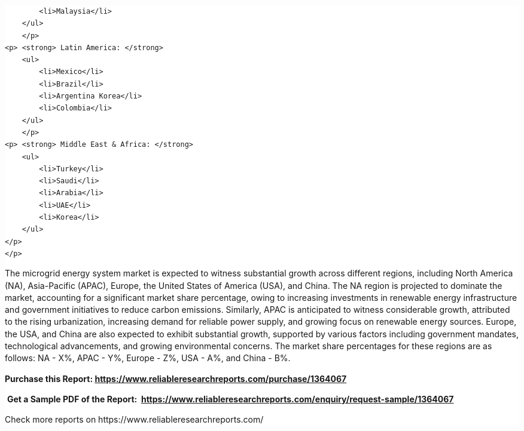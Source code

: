             <li>Malaysia</li>
        </ul>
        </p> 
    <p> <strong> Latin America: </strong>
        <ul>
            <li>Mexico</li>
            <li>Brazil</li>
            <li>Argentina Korea</li>
            <li>Colombia</li>
        </ul>
        </p> 
    <p> <strong> Middle East & Africa: </strong>
        <ul>
            <li>Turkey</li>
            <li>Saudi</li>
            <li>Arabia</li>
            <li>UAE</li>
            <li>Korea</li>
        </ul>
    </p>
    </p>
<p><p>The microgrid energy system market is expected to witness substantial growth across different regions, including North America (NA), Asia-Pacific (APAC), Europe, the United States of America (USA), and China. The NA region is projected to dominate the market, accounting for a significant market share percentage, owing to increasing investments in renewable energy infrastructure and government initiatives to reduce carbon emissions. Similarly, APAC is anticipated to witness considerable growth, attributed to the rising urbanization, increasing demand for reliable power supply, and growing focus on renewable energy sources. Europe, the USA, and China are also expected to exhibit substantial growth, supported by various factors including government mandates, technological advancements, and growing environmental concerns. The market share percentages for these regions are as follows: NA - X%, APAC - Y%, Europe - Z%, USA - A%, and China - B%.</p></p>
<p><strong>Purchase this Report: <a href="https://www.reliableresearchreports.com/purchase/1364067">https://www.reliableresearchreports.com/purchase/1364067</a></strong></p>
<p>&nbsp;<strong>Get a Sample PDF of the Report:&nbsp;&nbsp;<a href="https://www.reliableresearchreports.com/enquiry/request-sample/1364067">https://www.reliableresearchreports.com/enquiry/request-sample/1364067</a></strong></p>
<p><strong></strong></p>
<p>Check more reports on https://www.reliableresearchreports.com/</p>